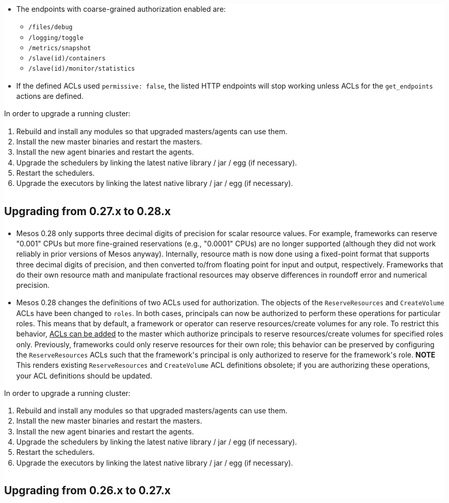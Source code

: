 * The endpoints with coarse-grained authorization enabled are:
  - `/files/debug`
  - `/logging/toggle`
  - `/metrics/snapshot`
  - `/slave(id)/containers`
  - `/slave(id)/monitor/statistics`

* If the defined ACLs used `permissive: false`, the listed HTTP endpoints will stop working unless ACLs for the `get_endpoints` actions are defined.

In order to upgrade a running cluster:

1. Rebuild and install any modules so that upgraded masters/agents can use them.
2. Install the new master binaries and restart the masters.
3. Install the new agent binaries and restart the agents.
4. Upgrade the schedulers by linking the latest native library / jar / egg (if necessary).
5. Restart the schedulers.
6. Upgrade the executors by linking the latest native library / jar / egg (if necessary).

## Upgrading from 0.27.x to 0.28.x ##

<a name="0-28-x-resource-precision"></a>

* Mesos 0.28 only supports three decimal digits of precision for scalar resource values. For example, frameworks can reserve "0.001" CPUs but more fine-grained reservations (e.g., "0.0001" CPUs) are no longer supported (although they did not work reliably in prior versions of Mesos anyway). Internally, resource math is now done using a fixed-point format that supports three decimal digits of precision, and then converted to/from floating point for input and output, respectively. Frameworks that do their own resource math and manipulate fractional resources may observe differences in roundoff error and numerical precision.

<a name="0-28-x-autherization-acls"></a>

* Mesos 0.28 changes the definitions of two ACLs used for authorization. The objects of the `ReserveResources` and `CreateVolume` ACLs have been changed to `roles`. In both cases, principals can now be authorized to perform these operations for particular roles. This means that by default, a framework or operator can reserve resources/create volumes for any role. To restrict this behavior, [ACLs can be added](authorization.md) to the master which authorize principals to reserve resources/create volumes for specified roles only. Previously, frameworks could only reserve resources for their own role; this behavior can be preserved by configuring the `ReserveResources` ACLs such that the framework's principal is only authorized to reserve for the framework's role. **NOTE** This renders existing `ReserveResources` and `CreateVolume` ACL definitions obsolete; if you are authorizing these operations, your ACL definitions should be updated.

In order to upgrade a running cluster:

1. Rebuild and install any modules so that upgraded masters/agents can use them.
2. Install the new master binaries and restart the masters.
3. Install the new agent binaries and restart the agents.
4. Upgrade the schedulers by linking the latest native library / jar / egg (if necessary).
5. Restart the schedulers.
6. Upgrade the executors by linking the latest native library / jar / egg (if necessary).

## Upgrading from 0.26.x to 0.27.x ##
